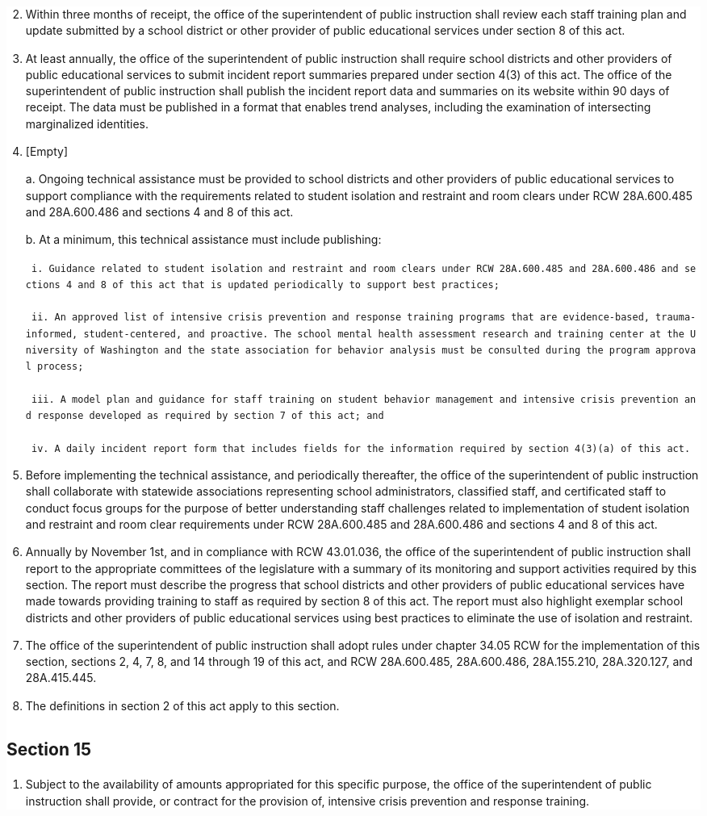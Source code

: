 2. Within three months of receipt, the office of the superintendent of public instruction shall review each staff training plan and update submitted by a school district or other provider of public educational services under section 8 of this act.

3. At least annually, the office of the superintendent of public instruction shall require school districts and other providers of public educational services to submit incident report summaries prepared under section 4(3) of this act. The office of the superintendent of public instruction shall publish the incident report data and summaries on its website within 90 days of receipt. The data must be published in a format that enables trend analyses, including the examination of intersecting marginalized identities.

4. [Empty]

    a. Ongoing technical assistance must be provided to school districts and other providers of public educational services to support compliance with the requirements related to student isolation and restraint and room clears under RCW 28A.600.485 and 28A.600.486 and sections 4 and 8 of this act.

    b. At a minimum, this technical assistance must include publishing:

        i. Guidance related to student isolation and restraint and room clears under RCW 28A.600.485 and 28A.600.486 and sections 4 and 8 of this act that is updated periodically to support best practices;

        ii. An approved list of intensive crisis prevention and response training programs that are evidence-based, trauma-informed, student-centered, and proactive. The school mental health assessment research and training center at the University of Washington and the state association for behavior analysis must be consulted during the program approval process;

        iii. A model plan and guidance for staff training on student behavior management and intensive crisis prevention and response developed as required by section 7 of this act; and

        iv. A daily incident report form that includes fields for the information required by section 4(3)(a) of this act.

5. Before implementing the technical assistance, and periodically thereafter, the office of the superintendent of public instruction shall collaborate with statewide associations representing school administrators, classified staff, and certificated staff to conduct focus groups for the purpose of better understanding staff challenges related to implementation of student isolation and restraint and room clear requirements under RCW 28A.600.485 and 28A.600.486 and sections 4 and 8 of this act.

6. Annually by November 1st, and in compliance with RCW 43.01.036, the office of the superintendent of public instruction shall report to the appropriate committees of the legislature with a summary of its monitoring and support activities required by this section. The report must describe the progress that school districts and other providers of public educational services have made towards providing training to staff as required by section 8 of this act. The report must also highlight exemplar school districts and other providers of public educational services using best practices to eliminate the use of isolation and restraint.

7. The office of the superintendent of public instruction shall adopt rules under chapter 34.05 RCW for the implementation of this section, sections 2, 4, 7, 8, and 14 through 19 of this act, and RCW 28A.600.485, 28A.600.486, 28A.155.210, 28A.320.127, and 28A.415.445.

8. The definitions in section 2 of this act apply to this section.

## Section 15
1. Subject to the availability of amounts appropriated for this specific purpose, the office of the superintendent of public instruction shall provide, or contract for the provision of, intensive crisis prevention and response training.
